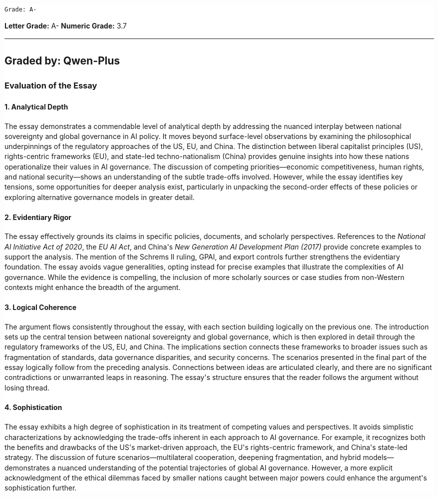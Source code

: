 ```
Grade: A-
```

**Letter Grade:** A-
**Numeric Grade:** 3.7

---

## Graded by: Qwen-Plus

### Evaluation of the Essay

#### 1. **Analytical Depth**
The essay demonstrates a commendable level of analytical depth by addressing the nuanced interplay between national sovereignty and global governance in AI policy. It moves beyond surface-level observations by examining the philosophical underpinnings of the regulatory approaches of the US, EU, and China. The distinction between liberal capitalist principles (US), rights-centric frameworks (EU), and state-led techno-nationalism (China) provides genuine insights into how these nations operationalize their values in AI governance. The discussion of competing priorities—economic competitiveness, human rights, and national security—shows an understanding of the subtle trade-offs involved. However, while the essay identifies key tensions, some opportunities for deeper analysis exist, particularly in unpacking the second-order effects of these policies or exploring alternative governance models in greater detail.

#### 2. **Evidentiary Rigor**
The essay effectively grounds its claims in specific policies, documents, and scholarly perspectives. References to the *National AI Initiative Act of 2020*, the *EU AI Act*, and China's *New Generation AI Development Plan (2017)* provide concrete examples to support the analysis. The mention of the Schrems II ruling, GPAI, and export controls further strengthens the evidentiary foundation. The essay avoids vague generalities, opting instead for precise examples that illustrate the complexities of AI governance. While the evidence is compelling, the inclusion of more scholarly sources or case studies from non-Western contexts might enhance the breadth of the argument.

#### 3. **Logical Coherence**
The argument flows consistently throughout the essay, with each section building logically on the previous one. The introduction sets up the central tension between national sovereignty and global governance, which is then explored in detail through the regulatory frameworks of the US, EU, and China. The implications section connects these frameworks to broader issues such as fragmentation of standards, data governance disparities, and security concerns. The scenarios presented in the final part of the essay logically follow from the preceding analysis. Connections between ideas are articulated clearly, and there are no significant contradictions or unwarranted leaps in reasoning. The essay's structure ensures that the reader follows the argument without losing thread.

#### 4. **Sophistication**
The essay exhibits a high degree of sophistication in its treatment of competing values and perspectives. It avoids simplistic characterizations by acknowledging the trade-offs inherent in each approach to AI governance. For example, it recognizes both the benefits and drawbacks of the US's market-driven approach, the EU's rights-centric framework, and China's state-led strategy. The discussion of future scenarios—multilateral cooperation, deepening fragmentation, and hybrid models—demonstrates a nuanced understanding of the potential trajectories of global AI governance. However, a more explicit acknowledgment of the ethical dilemmas faced by smaller nations caught between major powers could enhance the argument's sophistication further.
